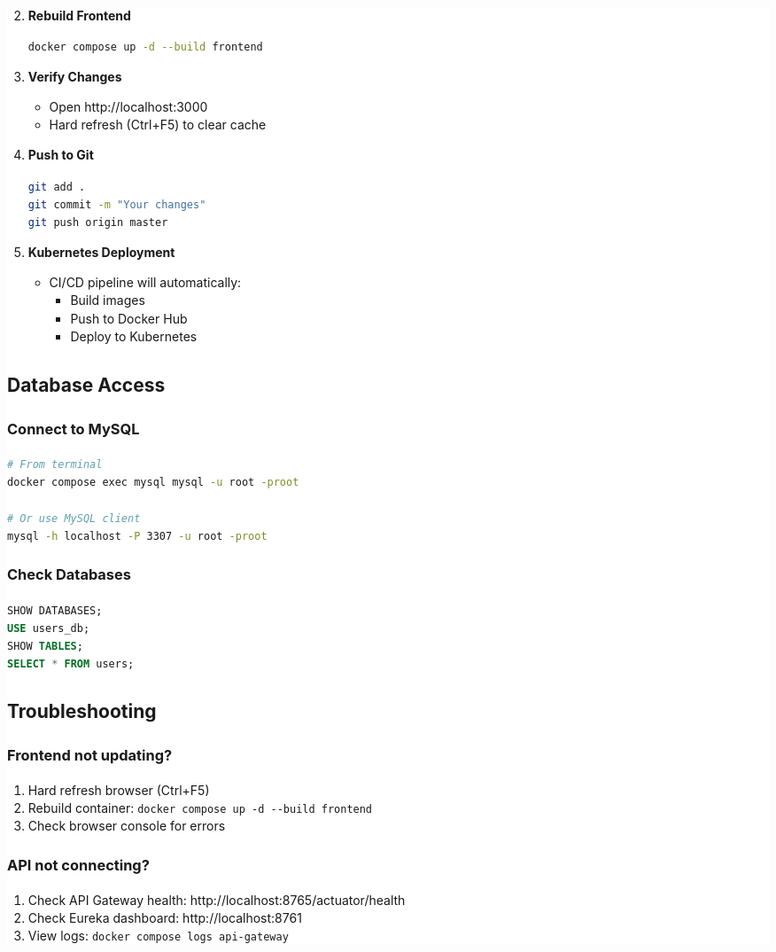 2. **Rebuild Frontend**
   ```bash
   docker compose up -d --build frontend
   ```

3. **Verify Changes**
   - Open http://localhost:3000
   - Hard refresh (Ctrl+F5) to clear cache

4. **Push to Git**
   ```bash
   git add .
   git commit -m "Your changes"
   git push origin master
   ```

5. **Kubernetes Deployment**
   - CI/CD pipeline will automatically:
     - Build images
     - Push to Docker Hub
     - Deploy to Kubernetes

## Database Access

### Connect to MySQL
```bash
# From terminal
docker compose exec mysql mysql -u root -proot

# Or use MySQL client
mysql -h localhost -P 3307 -u root -proot
```

### Check Databases
```sql
SHOW DATABASES;
USE users_db;
SHOW TABLES;
SELECT * FROM users;
```

## Troubleshooting

### Frontend not updating?
1. Hard refresh browser (Ctrl+F5)
2. Rebuild container: `docker compose up -d --build frontend`
3. Check browser console for errors

### API not connecting?
1. Check API Gateway health: http://localhost:8765/actuator/health
2. Check Eureka dashboard: http://localhost:8761
3. View logs: `docker compose logs api-gateway`
